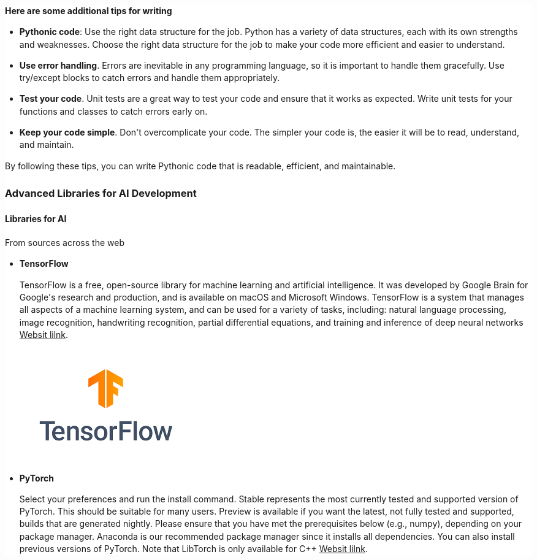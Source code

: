 **Here are some additional tips for writing**

- **Pythonic code**:
  Use the right data structure for the job.
  Python has a variety of data structures, each with its own strengths and weaknesses. Choose the right data structure for the job to make your code more efficient and easier to understand.

- **Use error handling**.
  Errors are inevitable in any programming language, so it is important to handle them gracefully. Use try/except blocks to catch errors and handle them appropriately.

- **Test your code**.
  Unit tests are a great way to test your code and ensure that it works as expected. Write unit tests for your functions and classes to catch errors early on.

- **Keep your code simple**.
  Don't overcomplicate your code. The simpler your code is, the easier it will be to read, understand, and maintain.

By following these tips, you can write Pythonic code that is readable, efficient, and maintainable.

### **Advanced Libraries for AI Development**

#### Libraries for AI

From sources across the web

- **TensorFlow** 

  TensorFlow is a free, open-source library for machine learning and artificial intelligence. It was developed by Google Brain for Google's research and production, and is available on macOS and Microsoft Windows. TensorFlow is a system that manages all aspects of a machine learning system, and can be used for a variety of tasks, including: natural language processing, image recognition, handwriting recognition, partial differential equations, and training and inference of deep neural networks [Websit lilnk](https://www.tensorflow.org/).

  ![Images](./Images/download.png)

- **PyTorch**

  Select your preferences and run the install command. Stable represents the most currently tested and supported version of PyTorch. This should be suitable for many users. Preview is available if you want the latest, not fully tested and supported, builds that are generated nightly. Please ensure that you have met the prerequisites below (e.g., numpy), depending on your package manager. Anaconda is our recommended package manager since it installs all dependencies. You can also install previous versions of PyTorch. Note that LibTorch is only available for C++ [Websit lilnk](https://pytorch.org/).
